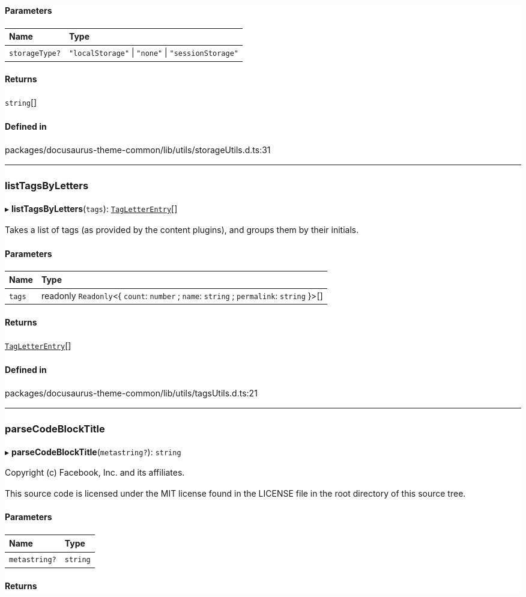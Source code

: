 #### Parameters

| Name           | Type                                               |
| :------------- | :------------------------------------------------- |
| `storageType?` | `"localStorage"` \| `"none"` \| `"sessionStorage"` |

#### Returns

`string`[]

#### Defined in

packages/docusaurus-theme-common/lib/utils/storageUtils.d.ts:31

---

### listTagsByLetters

▸ **listTagsByLetters**(`tags`): [`TagLetterEntry`](docusaurus_theme_common_lib.md#tagletterentry)[]

Takes a list of tags (as provided by the content plugins), and groups them by their initials.

#### Parameters

| Name | Type |
| :-- | :-- |
| `tags` | readonly `Readonly`<{ `count`: `number` ; `name`: `string` ; `permalink`: `string` }\>[] |

#### Returns

[`TagLetterEntry`](docusaurus_theme_common_lib.md#tagletterentry)[]

#### Defined in

packages/docusaurus-theme-common/lib/utils/tagsUtils.d.ts:21

---

### parseCodeBlockTitle

▸ **parseCodeBlockTitle**(`metastring?`): `string`

Copyright (c) Facebook, Inc. and its affiliates.

This source code is licensed under the MIT license found in the LICENSE file in the root directory of this source tree.

#### Parameters

| Name          | Type     |
| :------------ | :------- |
| `metastring?` | `string` |

#### Returns
